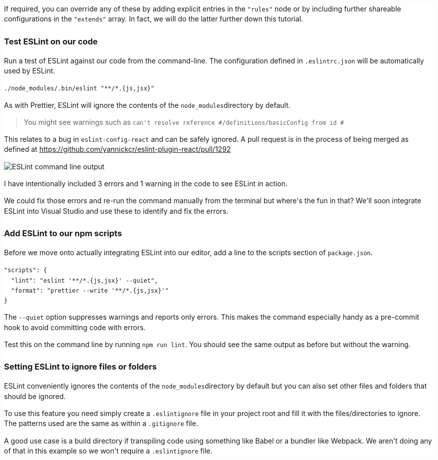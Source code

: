 If required, you can override any of these by adding explicit entries in the `"rules"` node or by including further shareable configurations in the `"extends"` array. In fact, we will do the latter further down this tutorial.

### Test ESLint on our code

Run a test of ESLint against our code from the command-line. The configuration defined in `.eslintrc.json` will be automatically used by ESLint.

```
./node_modules/.bin/eslint "**/*.{js,jsx}"

```

As with Prettier, ESLint will ignore the contents of the `node_modules`directory by default.

> You might see warnings such as
> `can't resolve reference #/definitions/basicConfig from id #`

This relates to a bug in `eslint-config-react` and can be safely ignored. A pull request is in the process of being merged as defined at <https://github.com/yannickcr/eslint-plugin-react/pull/1292>

![ESLint command line output](https://www.39digits.com/content/images/2017/08/eslint_output.png)

I have intentionally included 3 errors and 1 warning in the code to see ESLint in action.

We could fix those errors and re-run the command manually from the terminal but where's the fun in that? We'll soon integrate ESLint into Visual Studio and use these to identify and fix the errors.

### Add ESLint to our npm scripts

Before we move onto actually integrating ESLint into our editor, add a line to the scripts section of `package.json`.

```
"scripts": {
  "lint": "eslint '**/*.{js,jsx}' --quiet",
  "format": "prettier --write '**/*.{js,jsx}'"
}

```

The `--quiet` option suppresses warnings and reports only errors. This makes the command especially handy as a pre-commit hook to avoid committing code with errors.

Test this on the command line by running `npm run lint`. You should see the same output as before but without the warning.

### Setting ESLint to ignore files or folders

ESLint conveniently ignores the contents of the `node_modules`directory by default but you can also set other files and folders that should be ignored.

To use this feature you need simply create a `.eslintignore` file in your project root and fill it with the files/directories to ignore. The patterns used are the same as within a `.gitignore` file.

A good use case is a build directory if transpiling code using something like Babel or a bundler like Webpack. We aren't doing any of that in this example so we won't require a `.eslintignore` file.
